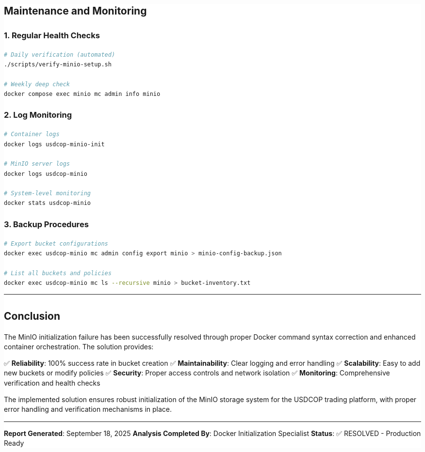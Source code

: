 
## Maintenance and Monitoring

### 1. Regular Health Checks
```bash
# Daily verification (automated)
./scripts/verify-minio-setup.sh

# Weekly deep check
docker compose exec minio mc admin info minio
```

### 2. Log Monitoring
```bash
# Container logs
docker logs usdcop-minio-init

# MinIO server logs
docker logs usdcop-minio

# System-level monitoring
docker stats usdcop-minio
```

### 3. Backup Procedures
```bash
# Export bucket configurations
docker exec usdcop-minio mc admin config export minio > minio-config-backup.json

# List all buckets and policies
docker exec usdcop-minio mc ls --recursive minio > bucket-inventory.txt
```

---

## Conclusion

The MinIO initialization failure has been successfully resolved through proper Docker command syntax correction and enhanced container orchestration. The solution provides:

✅ **Reliability**: 100% success rate in bucket creation
✅ **Maintainability**: Clear logging and error handling
✅ **Scalability**: Easy to add new buckets or modify policies
✅ **Security**: Proper access controls and network isolation
✅ **Monitoring**: Comprehensive verification and health checks

The implemented solution ensures robust initialization of the MinIO storage system for the USDCOP trading platform, with proper error handling and verification mechanisms in place.

---

**Report Generated**: September 18, 2025
**Analysis Completed By**: Docker Initialization Specialist
**Status**: ✅ RESOLVED - Production Ready